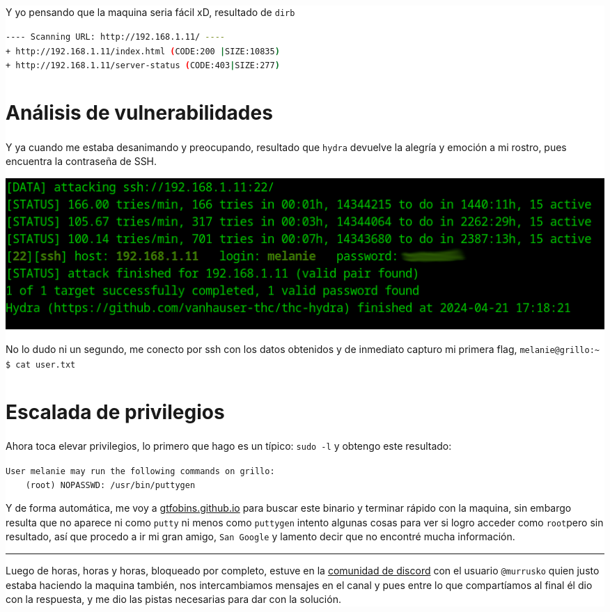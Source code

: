Y yo pensando que la maquina seria fácil xD, resultado de `dirb` 


```bash
---- Scanning URL: http://192.168.1.11/ ----
+ http://192.168.1.11/index.html (CODE:200 |SIZE:10835)                                                                                                                                       
+ http://192.168.1.11/server-status (CODE:403|SIZE:277) 
```

# Análisis de vulnerabilidades

Y ya cuando me estaba desanimando y preocupando, resultado que `hydra` devuelve la alegría y emoción a mi rostro, pues encuentra la contraseña de SSH.

![ClaveSSHMelanieTHLabs.png](https://raw.githubusercontent.com/4k4m1m3/blog/main/_posts/adjuntos/ClaveSSHMelanieTHLabs.png)


No lo dudo ni un segundo, me conecto por ssh con los datos obtenidos y de inmediato capturo mi primera flag, `melanie@grillo:~$ cat user.txt` 

# Escalada de privilegios

Ahora toca elevar privilegios, lo primero que hago es un típico: `sudo -l` y obtengo este resultado: 

```
User melanie may run the following commands on grillo:
    (root) NOPASSWD: /usr/bin/puttygen
```

Y de forma automática, me voy a [gtfobins.github.io](https://gtfobins.github.io/) para buscar este binario y terminar rápido con la maquina, sin embargo resulta que no aparece ni como `putty` ni menos como `puttygen` intento algunas cosas para ver si logro acceder como `root`pero sin resultado, así que procedo a ir mi gran amigo, `San Google` y lamento decir que no encontré mucha información.

---

Luego de horas, horas y horas, bloqueado por completo, estuve en la [comunidad de discord](https://discord.gg/4wtzBjUVxd) con el usuario `@murrusko` quien justo estaba haciendo la maquina también, nos intercambiamos mensajes en el canal y pues entre lo que compartíamos al final él dio con la respuesta, y me dio las pistas necesarias para dar con la solución.

